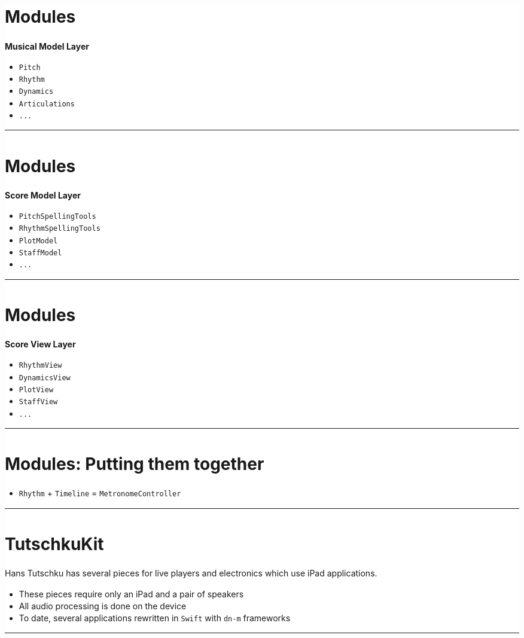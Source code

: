 
# Modules

**Musical Model Layer**

- `Pitch`
- `Rhythm`
- `Dynamics`
- `Articulations`
- `...`

---

# Modules

**Score Model Layer**

- `PitchSpellingTools`
- `RhythmSpellingTools`
- `PlotModel`
- `StaffModel`
- `...`

---

# Modules

**Score View Layer**

- `RhythmView`
- `DynamicsView`
- `PlotView`
- `StaffView`
- `...`

---

# Modules: Putting them together

- `Rhythm` + `Timeline` = `MetronomeController`

---

# TutschkuKit

Hans Tutschku has several pieces for live players and electronics which use iPad applications.

- These pieces require only an iPad and a pair of speakers
- All audio processing is done on the device
- To date, several applications rewritten in `Swift` with `dn-m` frameworks

---
